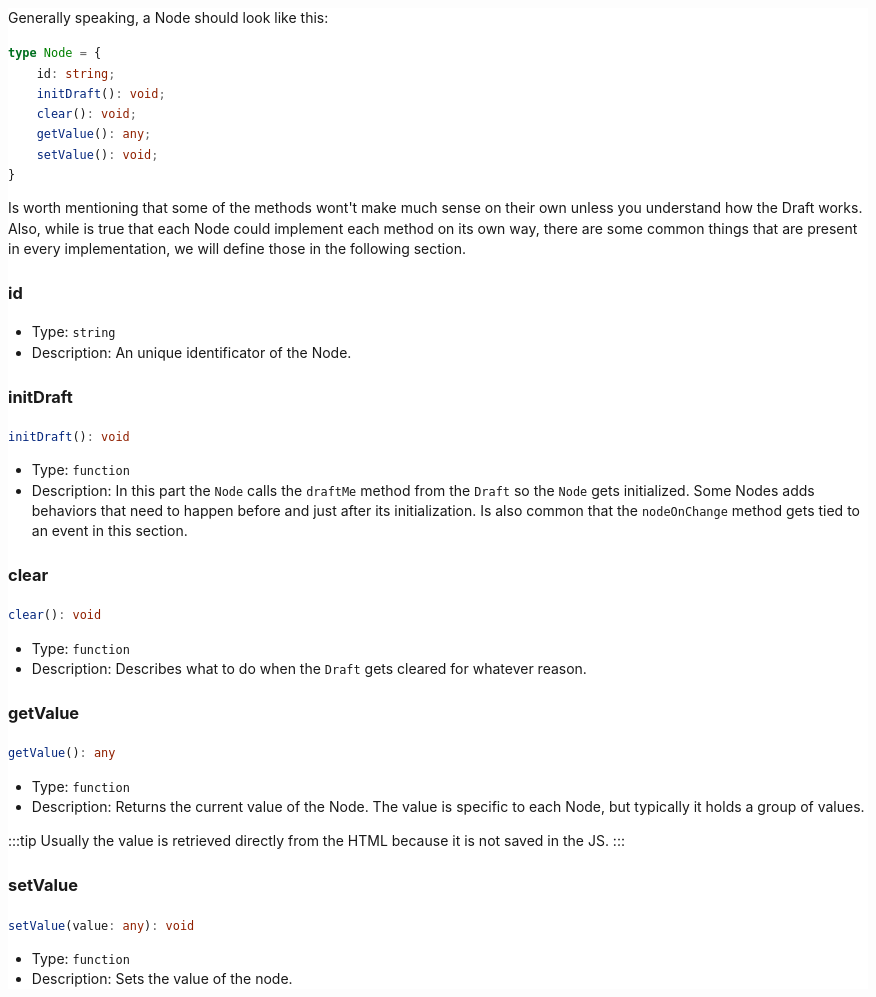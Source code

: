 Generally speaking, a Node should look like this:

```ts
type Node = {
    id: string;
    initDraft(): void;
    clear(): void;
    getValue(): any;
    setValue(): void;
}
```

Is worth mentioning that some of the methods wont't make much sense on their own unless you understand how the Draft works. Also, while is true that each Node could implement each method on its own way, there are some common things that are present in every implementation, we will  define those in the following section.

### id

* Type: `string`
* Description: An unique identificator of the Node.

### initDraft
```ts
initDraft(): void
```
* Type: `function`
* Description: In this part the `Node` calls the `draftMe` method from the `Draft` so the `Node` gets initialized. Some Nodes adds behaviors that need to happen before and just after its initialization. Is also common that the `nodeOnChange` method gets tied to an event in this section.

### clear
```ts
clear(): void
```
* Type: `function`
* Description: Describes what to do when the `Draft` gets cleared for whatever reason.

### getValue
```ts
getValue(): any
```
* Type: `function`
* Description: Returns the current value of the Node. The value is specific to each Node, but typically it holds a group of values.

:::tip
Usually the value is retrieved directly from the HTML because it is not saved in the JS.
:::

### setValue
```ts
setValue(value: any): void
```
* Type: `function`
* Description: Sets the value of the node.
